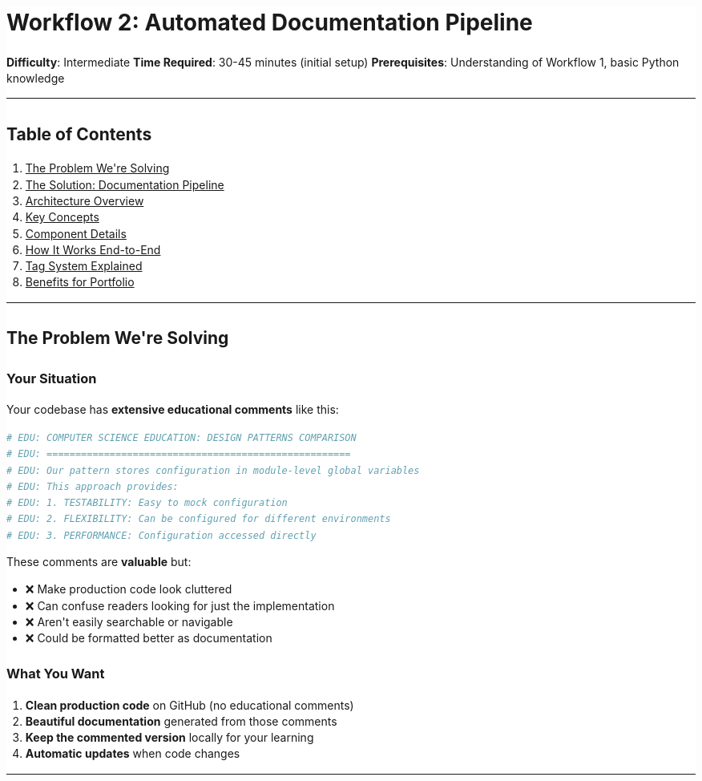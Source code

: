 # Workflow 2: Automated Documentation Pipeline

**Difficulty**: Intermediate
**Time Required**: 30-45 minutes (initial setup)
**Prerequisites**: Understanding of Workflow 1, basic Python knowledge

---

## Table of Contents

1. [The Problem We're Solving](#the-problem-were-solving)
2. [The Solution: Documentation Pipeline](#the-solution-documentation-pipeline)
3. [Architecture Overview](#architecture-overview)
4. [Key Concepts](#key-concepts)
5. [Component Details](#component-details)
6. [How It Works End-to-End](#how-it-works-end-to-end)
7. [Tag System Explained](#tag-system-explained)
8. [Benefits for Portfolio](#benefits-for-portfolio)

---

## The Problem We're Solving

### Your Situation

Your codebase has **extensive educational comments** like this:

```python
# EDU: COMPUTER SCIENCE EDUCATION: DESIGN PATTERNS COMPARISON
# EDU: =====================================================
# EDU: Our pattern stores configuration in module-level global variables
# EDU: This approach provides:
# EDU: 1. TESTABILITY: Easy to mock configuration
# EDU: 2. FLEXIBILITY: Can be configured for different environments
# EDU: 3. PERFORMANCE: Configuration accessed directly
```

These comments are **valuable** but:
- ❌ Make production code look cluttered
- ❌ Can confuse readers looking for just the implementation
- ❌ Aren't easily searchable or navigable
- ❌ Could be formatted better as documentation

### What You Want

1. **Clean production code** on GitHub (no educational comments)
2. **Beautiful documentation** generated from those comments
3. **Keep the commented version** locally for your learning
4. **Automatic updates** when code changes

---
